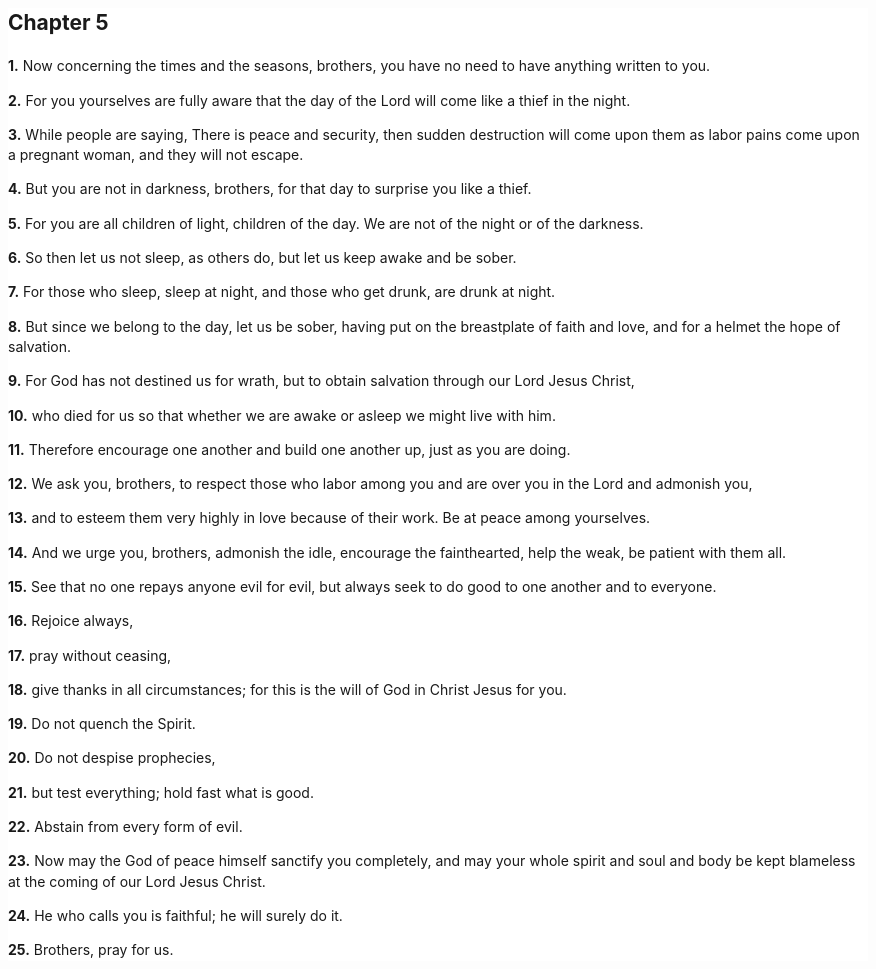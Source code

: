 ## Chapter 5

**1.** Now concerning the times and the seasons, brothers, you have no need to have anything written to you. 

**2.** For you yourselves are fully aware that the day of the Lord will come like a thief in the night. 

**3.** While people are saying, There is peace and security, then sudden destruction will come upon them as labor pains come upon a pregnant woman, and they will not escape. 

**4.** But you are not in darkness, brothers, for that day to surprise you like a thief. 

**5.** For you are all children of light, children of the day. We are not of the night or of the darkness. 

**6.** So then let us not sleep, as others do, but let us keep awake and be sober. 

**7.** For those who sleep, sleep at night, and those who get drunk, are drunk at night. 

**8.** But since we belong to the day, let us be sober, having put on the breastplate of faith and love, and for a helmet the hope of salvation. 

**9.** For God has not destined us for wrath, but to obtain salvation through our Lord Jesus Christ, 

**10.** who died for us so that whether we are awake or asleep we might live with him. 

**11.** Therefore encourage one another and build one another up, just as you are doing. 

**12.** We ask you, brothers, to respect those who labor among you and are over you in the Lord and admonish you, 

**13.** and to esteem them very highly in love because of their work. Be at peace among yourselves. 

**14.** And we urge you, brothers, admonish the idle, encourage the fainthearted, help the weak, be patient with them all. 

**15.** See that no one repays anyone evil for evil, but always seek to do good to one another and to everyone. 

**16.** Rejoice always, 

**17.** pray without ceasing, 

**18.** give thanks in all circumstances; for this is the will of God in Christ Jesus for you. 

**19.** Do not quench the Spirit. 

**20.** Do not despise prophecies, 

**21.** but test everything; hold fast what is good. 

**22.** Abstain from every form of evil. 

**23.** Now may the God of peace himself sanctify you completely, and may your whole spirit and soul and body be kept blameless at the coming of our Lord Jesus Christ. 

**24.** He who calls you is faithful; he will surely do it. 

**25.** Brothers, pray for us. 
